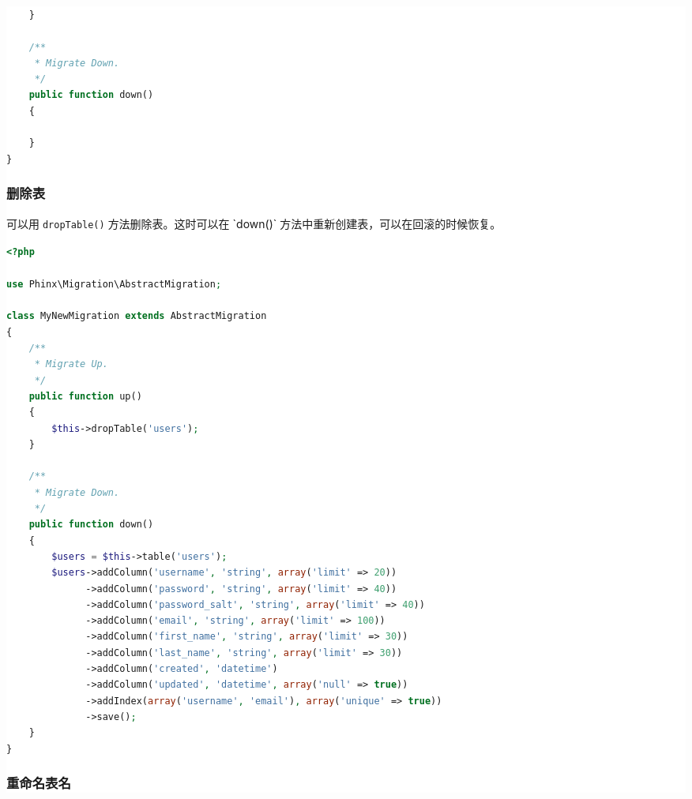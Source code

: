 ```php
    }

    /**
     * Migrate Down.
     */
    public function down()
    {

    }
}
```

### 删除表

可以用 `dropTable()` 方法删除表。这时可以在 \`down\(\)\` 方法中重新创建表，可以在回滚的时候恢复。

```php
<?php

use Phinx\Migration\AbstractMigration;

class MyNewMigration extends AbstractMigration
{
    /**
     * Migrate Up.
     */
    public function up()
    {
        $this->dropTable('users');
    }

    /**
     * Migrate Down.
     */
    public function down()
    {
        $users = $this->table('users');
        $users->addColumn('username', 'string', array('limit' => 20))
              ->addColumn('password', 'string', array('limit' => 40))
              ->addColumn('password_salt', 'string', array('limit' => 40))
              ->addColumn('email', 'string', array('limit' => 100))
              ->addColumn('first_name', 'string', array('limit' => 30))
              ->addColumn('last_name', 'string', array('limit' => 30))
              ->addColumn('created', 'datetime')
              ->addColumn('updated', 'datetime', array('null' => true))
              ->addIndex(array('username', 'email'), array('unique' => true))
              ->save();
    }
}
```

### 重命名表名
